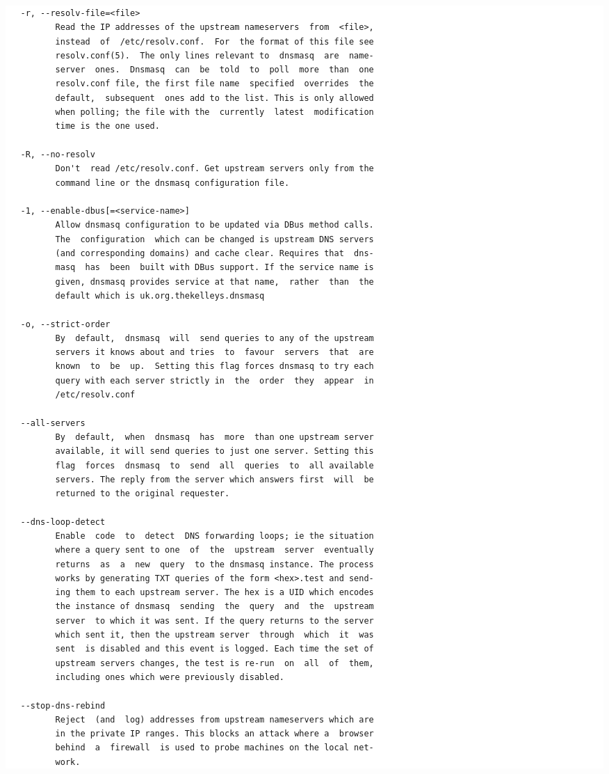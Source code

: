        -r, --resolv-file=<file>
              Read the IP addresses of the upstream nameservers  from  <file>,
              instead  of  /etc/resolv.conf.  For  the format of this file see
              resolv.conf(5).  The only lines relevant to  dnsmasq  are  name‐
              server  ones.  Dnsmasq  can  be  told  to  poll  more  than  one
              resolv.conf file, the first file name  specified  overrides  the
              default,  subsequent  ones add to the list. This is only allowed
              when polling; the file with the  currently  latest  modification
              time is the one used.

       -R, --no-resolv
              Don't  read /etc/resolv.conf. Get upstream servers only from the
              command line or the dnsmasq configuration file.

       -1, --enable-dbus[=<service-name>]
              Allow dnsmasq configuration to be updated via DBus method calls.
              The  configuration  which can be changed is upstream DNS servers
              (and corresponding domains) and cache clear. Requires that  dns‐
              masq  has  been  built with DBus support. If the service name is
              given, dnsmasq provides service at that name,  rather  than  the
              default which is uk.org.thekelleys.dnsmasq

       -o, --strict-order
              By  default,  dnsmasq  will  send queries to any of the upstream
              servers it knows about and tries  to  favour  servers  that  are
              known  to  be  up.  Setting this flag forces dnsmasq to try each
              query with each server strictly in  the  order  they  appear  in
              /etc/resolv.conf

       --all-servers
              By  default,  when  dnsmasq  has  more  than one upstream server
              available, it will send queries to just one server. Setting this
              flag  forces  dnsmasq  to  send  all  queries  to  all available
              servers. The reply from the server which answers first  will  be
              returned to the original requester.

       --dns-loop-detect
              Enable  code  to  detect  DNS forwarding loops; ie the situation
              where a query sent to one  of  the  upstream  server  eventually
              returns  as  a  new  query  to the dnsmasq instance. The process
              works by generating TXT queries of the form <hex>.test and send‐
              ing them to each upstream server. The hex is a UID which encodes
              the instance of dnsmasq  sending  the  query  and  the  upstream
              server  to which it was sent. If the query returns to the server
              which sent it, then the upstream server  through  which  it  was
              sent  is disabled and this event is logged. Each time the set of
              upstream servers changes, the test is re-run  on  all  of  them,
              including ones which were previously disabled.

       --stop-dns-rebind
              Reject  (and  log) addresses from upstream nameservers which are
              in the private IP ranges. This blocks an attack where a  browser
              behind  a  firewall  is used to probe machines on the local net‐
              work.
